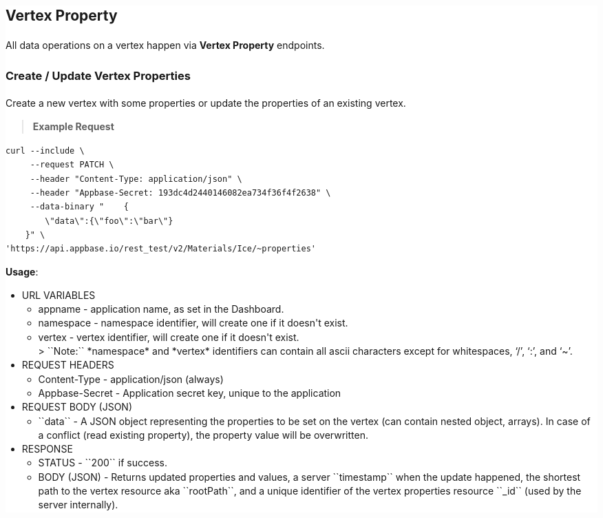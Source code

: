 
## Vertex Property

All data operations on a vertex happen via **Vertex Property** endpoints.

### Create / Update Vertex Properties

Create a new vertex with some properties or update the properties of an existing vertex.

> **Example Request**
```curl
curl --include \
     --request PATCH \
     --header "Content-Type: application/json" \
     --header "Appbase-Secret: 193dc4d2440146082ea734f36f4f2638" \
     --data-binary "    {
        \"data\":{\"foo\":\"bar\"}
    }" \
'https://api.appbase.io/rest_test/v2/Materials/Ice/~properties'
```
**Usage**:
<ul>
<li><span class="inline-heading">URL VARIABLES</span>
	<ul>
		<li><span class="path-var">appname</span> - application name, as set in the Dashboard.</li>
		<li><span class="path-var">namespace</span> - namespace identifier, will create one if it doesn't exist.</li>
		<li><span class="path-var">vertex</span> - vertex identifier, will create one if it doesn't exist.</li>
		> ``Note:`` *namespace* and *vertex* identifiers can contain all ascii characters except for whitespaces, ‘/’, ‘:’, and ‘~’.
	</ul>
</li>
<li><span class="inline-heading">REQUEST HEADERS</span>
	<ul>
		<li>Content-Type - application/json (always)</li>
		<li>Appbase-Secret - Application secret key, unique to the application</li>
	</ul>
</li>
<li><span class="inline-heading">REQUEST BODY (JSON)</span>
	<ul>
		<li>``data`` - A JSON object representing the properties to be set on the vertex (can contain nested object, arrays). In case of a conflict (read existing property), the property value will be overwritten.</li>
	</ul>
</li>
<li><span class="inline-heading">RESPONSE</span>
	<ul>
		<li><span class="inline-heading">STATUS</span> - ``200`` if success.</li>
		<li><span class="inline-heading">BODY (JSON)</span> - Returns updated properties and values, a server ``timestamp`` when the update happened, the shortest path to the vertex resource aka ``rootPath``, and a unique identifier of the vertex properties resource ``_id`` (used by the server internally).</li>
	</ul>
</li>
</ul>

